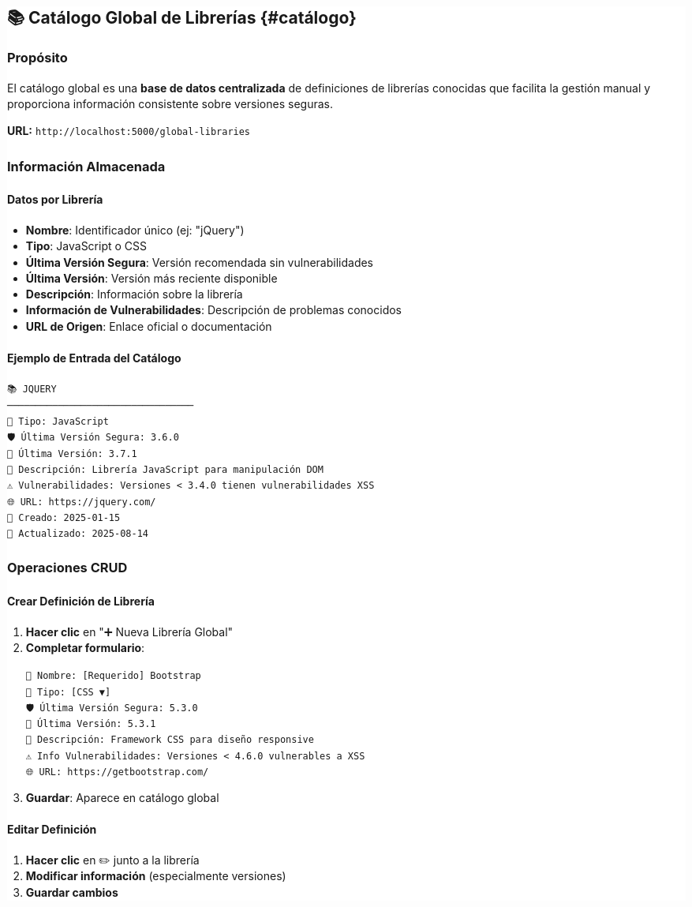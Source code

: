
## 📚 Catálogo Global de Librerías {#catálogo}

### Propósito

El catálogo global es una **base de datos centralizada** de definiciones de librerías conocidas que facilita la gestión manual y proporciona información consistente sobre versiones seguras.

**URL:** `http://localhost:5000/global-libraries`

### Información Almacenada

#### **Datos por Librería**
- **Nombre**: Identificador único (ej: "jQuery")
- **Tipo**: JavaScript o CSS
- **Última Versión Segura**: Versión recomendada sin vulnerabilidades
- **Última Versión**: Versión más reciente disponible
- **Descripción**: Información sobre la librería
- **Información de Vulnerabilidades**: Descripción de problemas conocidos
- **URL de Origen**: Enlace oficial o documentación

#### **Ejemplo de Entrada del Catálogo**
```
📚 JQUERY
─────────────────────────────────
🔧 Tipo: JavaScript
🛡️ Última Versión Segura: 3.6.0
🚀 Última Versión: 3.7.1
📄 Descripción: Librería JavaScript para manipulación DOM
⚠️ Vulnerabilidades: Versiones < 3.4.0 tienen vulnerabilidades XSS
🌐 URL: https://jquery.com/
📅 Creado: 2025-01-15
📅 Actualizado: 2025-08-14
```

### Operaciones CRUD

#### **Crear Definición de Librería**
1. **Hacer clic** en "➕ Nueva Librería Global"
2. **Completar formulario**:
   ```
   📝 Nombre: [Requerido] Bootstrap
   🔧 Tipo: [CSS ▼]
   🛡️ Última Versión Segura: 5.3.0
   🚀 Última Versión: 5.3.1
   📄 Descripción: Framework CSS para diseño responsive
   ⚠️ Info Vulnerabilidades: Versiones < 4.6.0 vulnerables a XSS
   🌐 URL: https://getbootstrap.com/
   ```
3. **Guardar**: Aparece en catálogo global

#### **Editar Definición**
1. **Hacer clic** en ✏️ junto a la librería
2. **Modificar información** (especialmente versiones)
3. **Guardar cambios**
